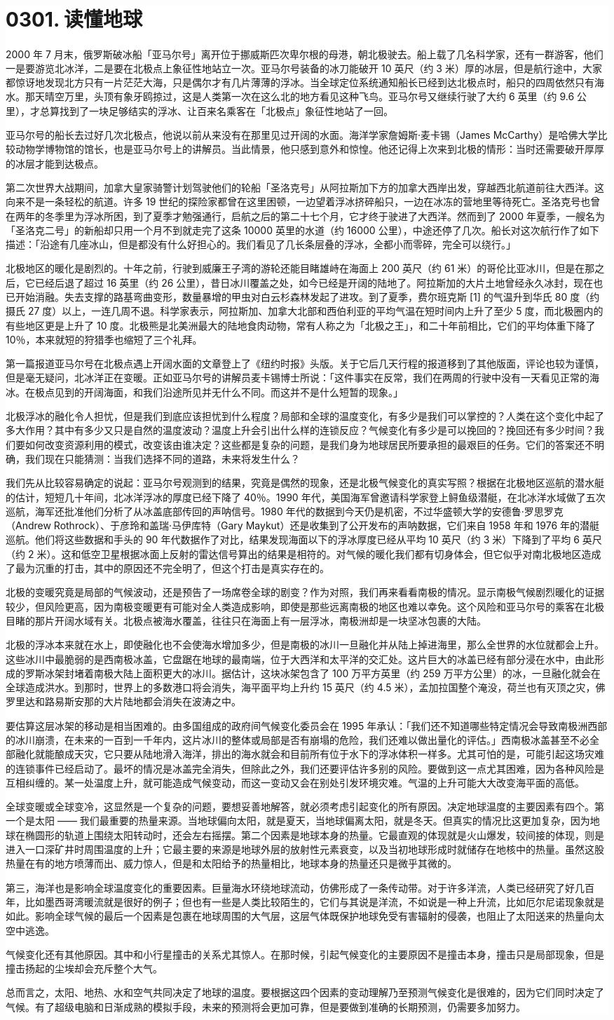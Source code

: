 # 0301. 读懂地球

2000 年 7 月末，俄罗斯破冰船「亚马尔号」离开位于挪威斯匹次卑尔根的母港，朝北极驶去。船上载了几名科学家，还有一群游客，他们一是要游览北冰洋，二是要在北极点上象征性地站立一次。亚马尔号装备的冰刀能破开 10 英尺（约 3 米）厚的冰层，但是航行途中，大家都惊讶地发现北方只有一片茫茫大海，只是偶尔才有几片薄薄的浮冰。当全球定位系统通知船长已经到达北极点时，船只的四周依然只有海水。那天晴空万里，头顶有象牙鸥掠过，这是人类第一次在这么北的地方看见这种飞鸟。亚马尔号又继续行驶了大约 6 英里（约 9.6 公里），才总算找到了一块足够结实的浮冰、让百来名乘客在「北极点」象征性地站了一回。

亚马尔号的船长去过好几次北极点，他说以前从来没有在那里见过开阔的水面。海洋学家詹姆斯·麦卡锡（James McCarthy）是哈佛大学比较动物学博物馆的馆长，也是亚马尔号上的讲解员。当此情景，他只感到意外和惊惶。他还记得上次来到北极的情形：当时还需要破开厚厚的冰层才能到达极点。

第二次世界大战期间，加拿大皇家骑警计划驾驶他们的轮船「圣洛克号」从阿拉斯加下方的加拿大西岸出发，穿越西北航道前往大西洋。这向来不是一条轻松的航道。许多 19 世纪的探险家都曾在这里困顿，一边望着浮冰挤碎船只，一边在冰冻的营地里等待死亡。圣洛克号也曾在两年的冬季里为浮冰所困，到了夏季才勉强通行，启航之后的第二十七个月，它才终于驶进了大西洋。然而到了 2000 年夏季，一艘名为「圣洛克二号」的新船却只用一个月不到就走完了这条 10000 英里的水道（约 16000 公里），中途还停了几次。船长对这次航行作了如下描述：「沿途有几座冰山，但是都没有什么好担心的。我们看见了几长条层叠的浮冰，全都小而零碎，完全可以绕行。」

北极地区的暖化是剧烈的。十年之前，行驶到威廉王子湾的游轮还能目睹雄峙在海面上 200 英尺（约 61 米）的哥伦比亚冰川，但是在那之后，它已经后退了超过 16 英里（约 26 公里），昔日冰川覆盖之处，如今已经是开阔的陆地了。阿拉斯加的大片土地曾经永久冰封，现在也已开始消融。失去支撑的路基弯曲变形，数量暴增的甲虫对白云杉森林发起了进攻。到了夏季，费尔班克斯 [1] 的气温升到华氏 80 度（约摄氏 27 度）以上，一连几周不退。科学家表示，阿拉斯加、加拿大北部和西伯利亚的平均气温在短时间内上升了至少 5 度，而北极圈内的有些地区更是上升了 10 度。北极熊是北美洲最大的陆地食肉动物，常有人称之为「北极之王」，和二十年前相比，它们的平均体重下降了 10％，本来就短的狩猎季也缩短了三个礼拜。

第一篇报道亚马尔号在北极点遇上开阔水面的文章登上了《纽约时报》头版。关于它后几天行程的报道移到了其他版面，评论也较为谨慎，但是毫无疑问，北冰洋正在变暖。正如亚马尔号的讲解员麦卡锡博士所说：「这件事实在反常，我们在两周的行驶中没有一天看见正常的海冰。在极点见到的开阔海面，和我们沿途所见并无什么不同。而这并不是什么短暂的现象。」

北极浮冰的融化令人担忧，但是我们到底应该担忧到什么程度？局部和全球的温度变化，有多少是我们可以掌控的？人类在这个变化中起了多大作用？其中有多少又只是自然的温度波动？温度上升会引出什么样的连锁反应？气候变化有多少是可以挽回的？挽回还有多少时间？我们要如何改变资源利用的模式，改变该由谁决定？这些都是复杂的问题，是我们身为地球居民所要承担的最艰巨的任务。它们的答案还不明确，我们现在只能猜测：当我们选择不同的道路，未来将发生什么？

我们先从比较容易确定的说起：亚马尔号观测到的结果，究竟是偶然的现象，还是北极气候变化的真实写照？根据在北极地区巡航的潜水艇的估计，短短几十年间，北冰洋浮冰的厚度已经下降了 40％。1990 年代，美国海军曾邀请科学家登上鲟鱼级潜艇，在北冰洋水域做了五次巡航，海军还批准他们分析了从冰盖底部传回的声呐信号。1980 年代的数据到今天仍是机密，不过华盛顿大学的安德鲁·罗思罗克（Andrew Rothrock）、于彦玲和盖瑞·马伊库特（Gary Maykut）还是收集到了公开发布的声呐数据，它们来自 1958 年和 1976 年的潜艇巡航。他们将这些数据和手头的 90 年代数据作了对比，结果发现海面以下的浮冰厚度已经从平均 10 英尺（约 3 米）下降到了平均 6 英尺（约 2 米）。这和低空卫星根据冰面上反射的雷达信号算出的结果是相符的。对气候的暖化我们都有切身体会，但它似乎对南北极地区造成了最为沉重的打击，其中的原因还不完全明了，但这个打击是真实存在的。

北极的变暖究竟是局部的气候波动，还是预告了一场席卷全球的剧变？作为对照，我们再来看看南极的情况。显示南极气候剧烈暖化的证据较少，但风险更高，因为南极变暖更有可能对全人类造成影响，即使是那些远离南极的地区也难以幸免。这个风险和亚马尔号的乘客在北极目睹的那片开阔水域有关。北极点被海水覆盖，往往只在海面上有一层浮冰，南极洲却是一块坚冰包裹的大陆。

北极的浮冰本来就在水上，即使融化也不会使海水增加多少，但是南极的冰川一旦融化并从陆上掉进海里，那么全世界的水位就都会上升。这些冰川中最脆弱的是西南极冰盖，它盘踞在地球的最南端，位于大西洋和太平洋的交汇处。这片巨大的冰盖已经有部分浸在水中，由此形成的罗斯冰架封堵着南极大陆上面积更大的冰川。据估计，这块冰架包含了 100 万平方英里（约 259 万平方公里）的冰，一旦融化就会在全球造成洪水。到那时，世界上的多数港口将会消失，海平面平均上升约 15 英尺（约 4.5 米），孟加拉国整个淹没，荷兰也有灭顶之灾，佛罗里达和路易斯安那的大片陆地都会消失在波涛之中。

要估算这层冰架的移动是相当困难的。由多国组成的政府间气候变化委员会在 1995 年承认：「我们还不知道哪些特定情况会导致南极洲西部的冰川崩溃，在未来的一百到一千年内，这片冰川的整体或局部是否有崩塌的危险，我们还难以做出量化的评估。」西南极冰盖甚至不必全部融化就能酿成天灾，它只要从陆地滑入海洋，排出的海水就会和目前所有位于水下的浮冰体积一样多。尤其可怕的是，可能引起这场灾难的连锁事件已经启动了。最坏的情况是冰盖完全消失，但除此之外，我们还要评估许多别的风险。要做到这一点尤其困难，因为各种风险是互相纠缠的。某一处温度上升，就可能造成气候变动，而这一变动又会在别处引发环境灾难。气温的上升可能大大改变海平面的高低。

全球变暖或全球变冷，这显然是一个复杂的问题，要想妥善地解答，就必须考虑引起变化的所有原因。决定地球温度的主要因素有四个。第一个是太阳 —— 我们最重要的热量来源。当地球偏向太阳，就是夏天，当地球偏离太阳，就是冬天。但真实的情况比这更加复杂，因为地球在椭圆形的轨道上围绕太阳转动时，还会左右摇摆。第二个因素是地球本身的热量。它最直观的体现就是火山爆发，较间接的体现，则是进入一口深矿井时周围温度的上升；它最主要的来源是地球外层的放射性元素衰变，以及当初地球形成时就储存在地核中的热量。虽然这股热量在有的地方喷薄而出、威力惊人，但是和太阳给予的热量相比，地球本身的热量还只是微乎其微的。

第三，海洋也是影响全球温度变化的重要因素。巨量海水环绕地球流动，仿佛形成了一条传动带。对于许多洋流，人类已经研究了好几百年，比如墨西哥湾暖流就是很好的例子；但也有一些是人类比较陌生的，它们与其说是洋流，不如说是一种上升流，比如厄尔尼诺现象就是如此。影响全球气候的最后一个因素是包裹在地球周围的大气层，这层气体既保护地球免受有害辐射的侵袭，也阻止了太阳送来的热量向太空中逃逸。

气候变化还有其他原因。其中和小行星撞击的关系尤其惊人。在那时候，引起气候变化的主要原因不是撞击本身，撞击只是局部现象，但是撞击扬起的尘埃却会充斥整个大气。

总而言之，太阳、地热、水和空气共同决定了地球的温度。要根据这四个因素的变动理解乃至预测气候变化是很难的，因为它们同时决定了气候。有了超级电脑和日渐成熟的模拟手段，未来的预测将会更加可靠，但是要做到准确的长期预测，仍需要多加努力。
